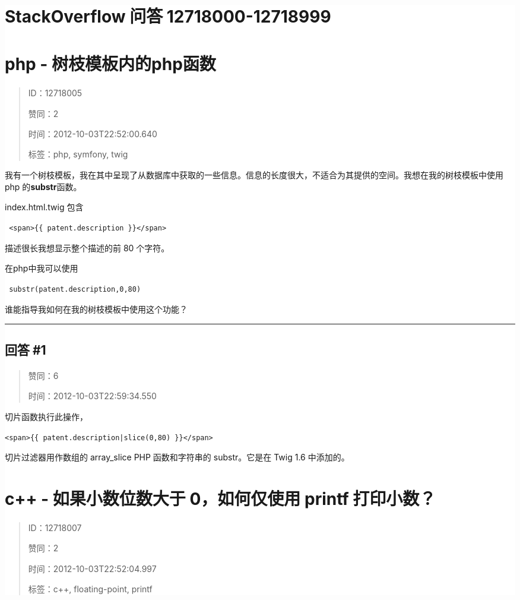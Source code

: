# StackOverflow 问答 12718000-12718999

# php - 树枝模板内的php函数

> ID：12718005
> 
> 赞同：2
> 
> 时间：2012-10-03T22:52:00.640
> 
> 标签：php, symfony, twig

我有一个树枝模板，我在其中呈现了从数据库中获取的一些信息。信息的长度很大，不适合为其提供的空间。我想在我的树枝模板中使用php 的**substr**函数。

index.html.twig 包含

```
 <span>{{ patent.description }}</span> 
```

描述很长我想显示整个描述的前 80 个字符。

在php中我可以使用

```
 substr(patent.description,0,80) 
```

谁能指导我如何在我的树枝模板中使用这个功能？

* * *

## 回答 #1

> 赞同：6
> 
> 时间：2012-10-03T22:59:34.550

切片函数执行此操作，

```
<span>{{ patent.description|slice(0,80) }}</span> 
```

切片过滤器用作数组的 array_slice PHP 函数和字符串的 substr。它是在 Twig 1.6 中添加的。

# c++ - 如果小数位数大于 0，如何仅使用 printf 打印小数？

> ID：12718007
> 
> 赞同：2
> 
> 时间：2012-10-03T22:52:04.997
> 
> 标签：c++, floating-point, printf
